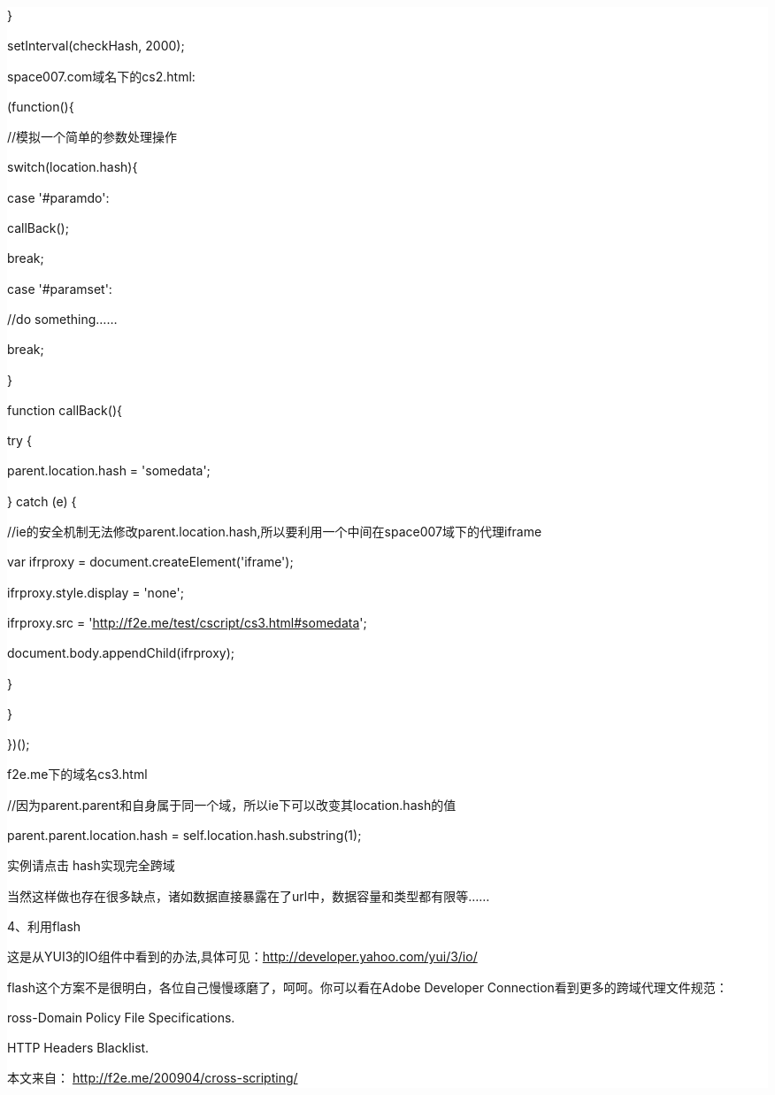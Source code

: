 }

setInterval(checkHash, 2000);

space007.com域名下的cs2.html:

(function(){

//模拟一个简单的参数处理操作

switch(location.hash){

case '#paramdo':

callBack();

break;

case '#paramset':

//do something……

break;

}



function callBack(){

try {

parent.location.hash = 'somedata';

} catch (e) {

//ie的安全机制无法修改parent.location.hash,所以要利用一个中间在space007域下的代理iframe

var ifrproxy = document.createElement('iframe');

ifrproxy.style.display = 'none';

ifrproxy.src = 'http://f2e.me/test/cscript/cs3.html#somedata';

document.body.appendChild(ifrproxy);

}

}

})();

f2e.me下的域名cs3.html

//因为parent.parent和自身属于同一个域，所以ie下可以改变其location.hash的值

parent.parent.location.hash = self.location.hash.substring(1);

实例请点击 hash实现完全跨域

当然这样做也存在很多缺点，诸如数据直接暴露在了url中，数据容量和类型都有限等……

4、利用flash

这是从YUI3的IO组件中看到的办法,具体可见：http://developer.yahoo.com/yui/3/io/

flash这个方案不是很明白，各位自己慢慢琢磨了，呵呵。你可以看在Adobe Developer Connection看到更多的跨域代理文件规范：

ross-Domain Policy File Specifications.

HTTP Headers Blacklist.



本文来自：
<a href="http://f2e.me/200904/cross-scripting/" target="_blank">http://f2e.me/200904/cross-scripting/</a>

